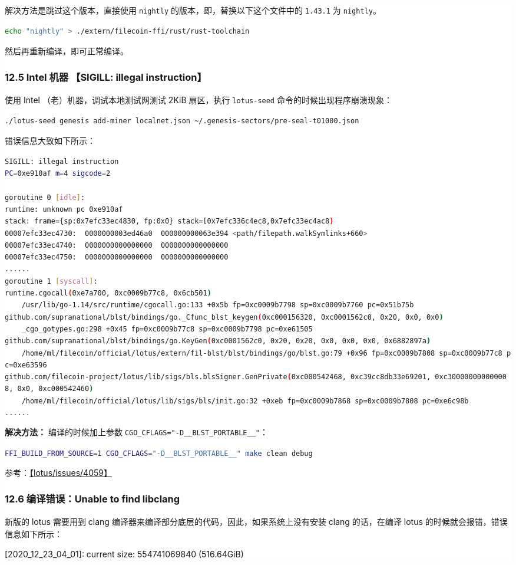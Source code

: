 解决方法是跳过这个版本，直接使用 `nightly` 的版本，即，替换以下这个文件中的 `1.43.1` 为 `nightly`。

```sh
echo "nightly" > ./extern/filecoin-ffi/rust/rust-toolchain
```

然后再重新编译，即可正常编译。

### 12.5 Intel 机器 【SIGILL: illegal instruction】

使用 Intel （老）机器，调试本地测试网测试 2KiB 扇区，执行 `lotus-seed` 命令的时候出现程序崩溃现象：

```sh
./lotus-seed genesis add-miner localnet.json ~/.genesis-sectors/pre-seal-t01000.json
```
错误信息大致如下所示：

```sh
SIGILL: illegal instruction
PC=0xe910af m=4 sigcode=2

goroutine 0 [idle]:
runtime: unknown pc 0xe910af
stack: frame={sp:0x7efc33ec4830, fp:0x0} stack=[0x7efc336c4ec8,0x7efc33ec4ac8)
00007efc33ec4730:  0000000003ed46a0  000000000063e394 <path/filepath.walkSymlinks+660> 
00007efc33ec4740:  0000000000000000  0000000000000000 
00007efc33ec4750:  0000000000000000  0000000000000000 
......
goroutine 1 [syscall]:
runtime.cgocall(0xe7a700, 0xc0009b77c8, 0x6cb501)
	/usr/lib/go-1.14/src/runtime/cgocall.go:133 +0x5b fp=0xc0009b7798 sp=0xc0009b7760 pc=0x51b75b
github.com/supranational/blst/bindings/go._Cfunc_blst_keygen(0xc000156320, 0xc0001562c0, 0x20, 0x0, 0x0)
	_cgo_gotypes.go:298 +0x45 fp=0xc0009b77c8 sp=0xc0009b7798 pc=0xe61505
github.com/supranational/blst/bindings/go.KeyGen(0xc0001562c0, 0x20, 0x20, 0x0, 0x0, 0x0, 0x6882897a)
	/home/ml/filecoin/official/lotus/extern/fil-blst/blst/bindings/go/blst.go:79 +0x96 fp=0xc0009b7808 sp=0xc0009b77c8 pc=0xe63596
github.com/filecoin-project/lotus/lib/sigs/bls.blsSigner.GenPrivate(0xc000542468, 0xc39cc8db33e69201, 0xc300000000000008, 0x0, 0xc000542460)
	/home/ml/filecoin/official/lotus/lib/sigs/bls/init.go:32 +0xeb fp=0xc0009b7868 sp=0xc0009b7808 pc=0xe6c98b
......
```

**解决方法：** 编译的时候加上参数 `CGO_CFLAGS="-D__BLST_PORTABLE__"`：

```sh
FFI_BUILD_FROM_SOURCE=1 CGO_CFLAGS="-D__BLST_PORTABLE__" make clean debug
```

参考：[【lotus/issues/4059】](https://github.com/filecoin-project/lotus/issues/4059)

### 12.6 编译错误：Unable to find libclang

新版的 lotus 需要用到 clang 编译器来编译部分底层的代码，因此，如果系统上没有安装 clang 的话，在编译 lotus 的时候就会报错，错误信息如下所示：


[2020_12_23_04_01]: current size: 554741069840 (516.64GiB)